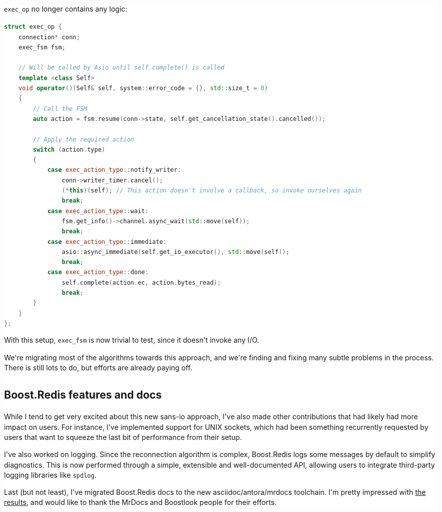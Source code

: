 `exec_op` no longer contains any logic:

```cpp
struct exec_op {
    connection* conn;
    exec_fsm fsm;

    // Will be called by Asio until self.complete() is called
    template <class Self>
    void operator()(Self& self, system::error_code = {}, std::size_t = 0)
    {
        // Call the FSM
        auto action = fsm.resume(conn->state, self.get_cancellation_state().cancelled());

        // Apply the required action
        switch (action.type)
        {
            case exec_action_type::notify_writer:
                conn->writer_timer.cancel();
                (*this)(self); // This action doesn't involve a callback, so invoke ourselves again
                break;
            case exec_action_type::wait:
                fsm.get_info()->channel.async_wait(std::move(self));
                break;
            case exec_action_type::immediate:
                asio::async_immediate(self.get_io_executor(), std::move(self));
                break;
            case exec_action_type::done:
                self.complete(action.ec, action.bytes_read);
                break;
        }
    }
};
```

With this setup, `exec_fsm` is now trivial to test, since it doesn't invoke any I/O.

We're migrating most of the algorithms towards this approach, and we're
finding and fixing many subtle problems in the process. There is still lots to do,
but efforts are already paying off.

## Boost.Redis features and docs

While I tend to get very excited about this new sans-io approach, I've also
made other contributions that had likely had more impact on users. For instance,
I've implemented support for UNIX sockets, which had been something recurrently
requested by users that want to squeeze the last bit of performance from their setup.

I've also worked on logging. Since the reconnection algorithm is complex, Boost.Redis
logs some messages by default to simplify diagnostics. This is now performed through
a simple, extensible and well-documented API, allowing users to integrate third-party
logging libraries like `spdlog`.

Last (but not least), I've migrated Boost.Redis docs to the new asciidoc/antora/mrdocs
toolchain. I'm pretty impressed with [the results](https://www.boost.org/doc/libs/develop/libs/redis/doc/html/redis/index.html),
and would like to thank the MrDocs and Boostlook people for their efforts.
